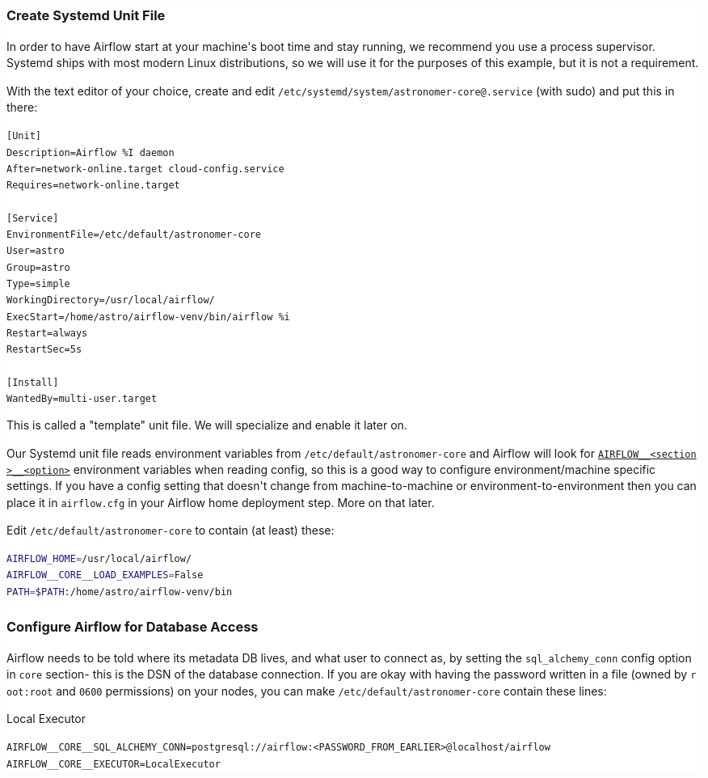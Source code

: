 ### Create Systemd Unit File

In order to have Airflow start at your machine's boot time and stay running, we recommend you use a process supervisor. Systemd ships with most modern Linux distributions, so we will use it for the purposes of this example, but it is not a requirement.

With the text editor of your choice, create and edit `/etc/systemd/system/astronomer-core@.service` (with sudo) and put this in there:

```
[Unit]
Description=Airflow %I daemon
After=network-online.target cloud-config.service
Requires=network-online.target

[Service]
EnvironmentFile=/etc/default/astronomer-core
User=astro
Group=astro
Type=simple
WorkingDirectory=/usr/local/airflow/
ExecStart=/home/astro/airflow-venv/bin/airflow %i
Restart=always
RestartSec=5s

[Install]
WantedBy=multi-user.target
```

This is called a "template" unit file. We will specialize and enable it later on.

Our Systemd unit file reads environment variables from `/etc/default/astronomer-core` and Airflow will look for [`AIRFLOW__<section>__<option>`](https://airflow.apache.org/docs/stable/howto/set-config.html) environment variables when reading config, so this is a good way to configure environment/machine specific settings. If you have a config setting that doesn't change from machine-to-machine or environment-to-environment then you can place it in `airflow.cfg` in your Airflow home deployment step. More on that later.

Edit `/etc/default/astronomer-core` to contain (at least) these:

```sh
AIRFLOW_HOME=/usr/local/airflow/
AIRFLOW__CORE__LOAD_EXAMPLES=False
PATH=$PATH:/home/astro/airflow-venv/bin
```

### Configure Airflow for Database Access

Airflow needs to be told where its metadata DB lives, and what user to connect as, by setting the `sql_alchemy_conn` config option in `core` section- this is the DSN of the database connection. If you are okay with having the password written in a file (owned by `root:root` and `0600` permissions) on your nodes, you can make `/etc/default/astronomer-core` contain these lines:

Local Executor
```
AIRFLOW__CORE__SQL_ALCHEMY_CONN=postgresql://airflow:<PASSWORD_FROM_EARLIER>@localhost/airflow
AIRFLOW__CORE__EXECUTOR=LocalExecutor
```
